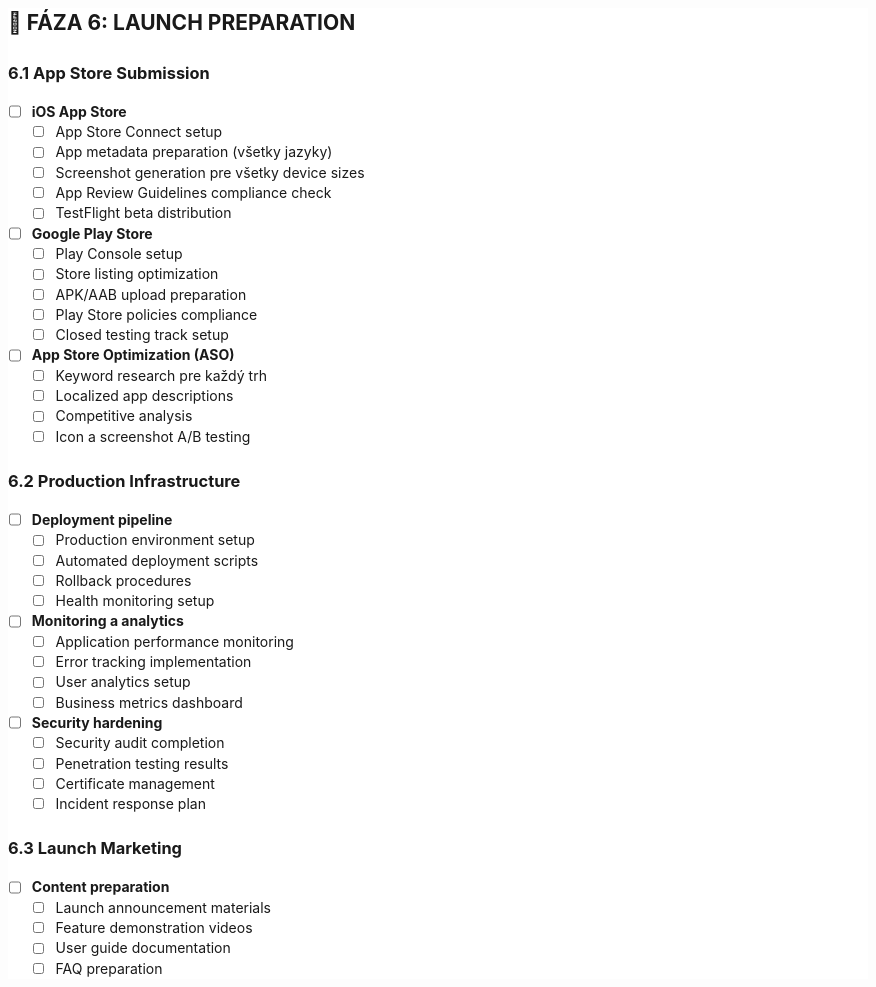 
## 🚀 FÁZA 6: LAUNCH PREPARATION

### 6.1 App Store Submission

- [ ] **iOS App Store**
  - [ ] App Store Connect setup
  - [ ] App metadata preparation (všetky jazyky)
  - [ ] Screenshot generation pre všetky device sizes
  - [ ] App Review Guidelines compliance check
  - [ ] TestFlight beta distribution

- [ ] **Google Play Store**
  - [ ] Play Console setup
  - [ ] Store listing optimization
  - [ ] APK/AAB upload preparation
  - [ ] Play Store policies compliance
  - [ ] Closed testing track setup

- [ ] **App Store Optimization (ASO)**
  - [ ] Keyword research pre každý trh
  - [ ] Localized app descriptions
  - [ ] Competitive analysis
  - [ ] Icon a screenshot A/B testing

### 6.2 Production Infrastructure

- [ ] **Deployment pipeline**
  - [ ] Production environment setup
  - [ ] Automated deployment scripts
  - [ ] Rollback procedures
  - [ ] Health monitoring setup

- [ ] **Monitoring a analytics**
  - [ ] Application performance monitoring
  - [ ] Error tracking implementation
  - [ ] User analytics setup
  - [ ] Business metrics dashboard

- [ ] **Security hardening**
  - [ ] Security audit completion
  - [ ] Penetration testing results
  - [ ] Certificate management
  - [ ] Incident response plan

### 6.3 Launch Marketing

- [ ] **Content preparation**
  - [ ] Launch announcement materials
  - [ ] Feature demonstration videos
  - [ ] User guide documentation
  - [ ] FAQ preparation
